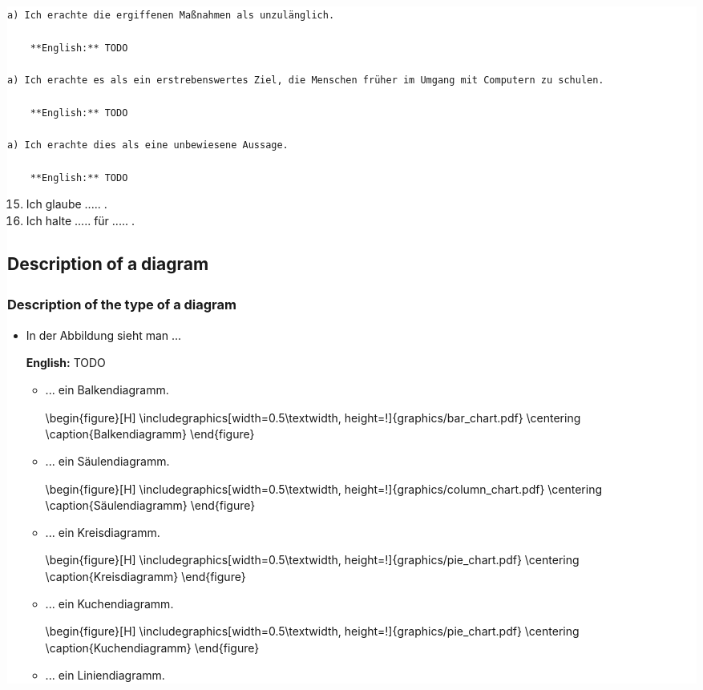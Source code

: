 	a) Ich erachte die ergiffenen Maßnahmen als unzulänglich.

		**English:** TODO

	a) Ich erachte es als ein erstrebenswertes Ziel, die Menschen früher im Umgang mit Computern zu schulen.

		**English:** TODO

	a) Ich erachte dies als eine unbewiesene Aussage.

		**English:** TODO


15. Ich glaube ..... .
16. Ich halte ..... für ..... .

## Description of a diagram

### Description of the type of a diagram

* In der Abbildung sieht man ...

	**English:** TODO

	* ... ein Balkendiagramm.

		\begin{figure}[H]
		\includegraphics[width=0.5\textwidth, height=!]{graphics/bar_chart.pdf}
		\centering
		\caption{Balkendiagramm}
		\end{figure}

	* ... ein Säulendiagramm.

		\begin{figure}[H]
		\includegraphics[width=0.5\textwidth, height=!]{graphics/column_chart.pdf}
		\centering
		\caption{Säulendiagramm}
		\end{figure}

	* ... ein Kreisdiagramm.

		\begin{figure}[H]
		\includegraphics[width=0.5\textwidth, height=!]{graphics/pie_chart.pdf}
		\centering
		\caption{Kreisdiagramm}
		\end{figure}

	* ... ein Kuchendiagramm.

		\begin{figure}[H]
		\includegraphics[width=0.5\textwidth, height=!]{graphics/pie_chart.pdf}
		\centering
		\caption{Kuchendiagramm}
		\end{figure}

	* ... ein Liniendiagramm.


[^dass_old_spelling]: : According to the old spelling, _dass_ was written with _ß_ instead (_daß_). Still many people use _daß_ instead of _dass_.
[^intransitives_verb]: : Ein intransitives Verb ist ein Verb, dass kein Akkusativobjekt als Argument haben kann. Ein transitives Verb hingegen ist ein Verb, das ein Akkusativobjekt als Argument haben kann, aber nicht haben muss.
[^shaobing]: : Shāobing is a round Chinese cookie (food).
[^zustandsaenderung]: : A precise definition of change of state is difficult and might depend on philosophical interpretation and ideas. One could say, that every action implies a change of state. For example expresses _"She has eaten."_, the change in state of having eaten or not.
[^mehrteiligeAdverbien]: : Laut §39 des Dudens gilt: _"Mehrteilige Adverbien, Konjunktionen, Präpositionen und Pronomen schreibt man zusammen, wenn die Wortart, die Wortform oder die Bedeutung der einzelnen Bestandteile nicht mehr deutlich erkennbar ist."_ Meinem Ermessen nach ist die Bedeutung bei "infolge" oder "in Folge" sehr wohl erkennbar, denn "in der Folge von etwas" und "als Folge dessen" sind ohne Weiteres von jedem Muttersprachler zu verstehen. Des Weiteren ist, anstelle des Dudens, seit 1996 die amtliche Rechtschreibregelung maßgeblich für die deutsche Rechtschreibung. In dieser (Ausgabe Feb. 2006) befindet sich der zitierte Paragraph ebenso.
[^MeisterVomHimmel]: : Bedeutung: Man muss Dinge erst üben, bevor man sie gut kann. Es ist normal zu Beginn Fehler zu machen oder nicht perfekte Resultate zu erzielen.
[^WennOderFalls]: : In dieser Situation ist _falls_ die bessere Wahl, umgangssprachlich wird jedoch auch sehr oft _wenn_ verwendet, um eine von der Zeit unabhängige Bedingung zu beschreiben. Zum Beispiel: _"Wenn er dich nicht bezahlt hat, solltest du kündigen."_ und im Vergleich dazu: _"Falls er dich nicht bezahlt hat, solltest du kündigen."_ Im Englischen ist der Unterschied zwischen _when_ und _if_ deutlicher. Das Wort _when_ wird nur verwendet, um eine Zeit zu beschreiben, während _if_ nur verwendet wird, um Situationen zu unterscheiden.